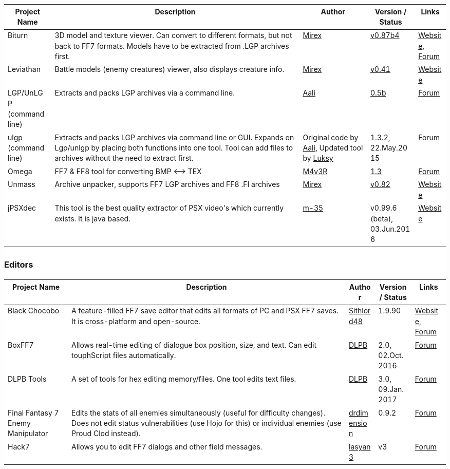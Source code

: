 | Project Name             | Description                                                                                                                                                                              | Author                                               | Version / Status            | Links                   |
|--------------------------|------------------------------------------------------------------------------------------------------------------------------------------------------------------------------------------|------------------------------------------------------|-----------------------------|-------------------------|
| Biturn                   | 3D model and texture viewer. Can convert to different formats, but not back to FF7 formats. Models have to be extracted from .LGP archives first.                                        | [Mirex][]                                            | [v0.87b4][]                 | [Website][], [Forum][8] |
| Leviathan                | Battle models (enemy creatures) viewer, also displays creature info.                                                                                                                     | [Mirex][]                                            | [v0.41][]                   | [Website][9]            |
| LGP/UnLGP (command line) | Extracts and packs LGP archives via a command line.                                                                                                                                      | [Aali][]                                             | [0.5b][]                    | [Forum][10]             |
| ulgp (command line)      | Extracts and packs LGP archives via command line or GUI. Expands on Lgp/unlgp by placing both functions into one tool. Tool can add files to archives without the need to extract first. | Original code by [Aali][], Updated tool by [Luksy][] | 1.3.2, 22.May.2015          | [Forum][11]             |
| Omega                    | FF7 & FF8 tool for converting BMP &lt;--&gt; TEX                                                                                                                                         | [M4v3R][]                                            | [1.3][]                     | [Forum][12]             |
| Unmass                   | Archive unpacker, supports FF7 LGP archives and FF8 .FI archives                                                                                                                         | [Mirex][]                                            | [v0.82][]                   | [Website][13]           |
| jPSXdec                  | This tool is the best quality extractor of PSX video's which currently exists. It is java based.                                                                                         | [m-35][]                                             | v0.99.6 (beta), 03.Jun.2016 | [Website][14]           |

### Editors

| Project Name                      | Description                                                                                                                                                                                                                                                                                                                    | Author             | Version / Status   | Links                      |
|-----------------------------------|--------------------------------------------------------------------------------------------------------------------------------------------------------------------------------------------------------------------------------------------------------------------------------------------------------------------------------|--------------------|--------------------|----------------------------|
| Black Chocobo                     | A feature-filled FF7 save editor that edits all formats of PC and PSX FF7 saves. It is cross-platform and open-source.                                                                                                                                                                                                         | [Sithlord48][]     | 1.9.90             | [Website][15], [Forum][16] |
| BoxFF7                            | Allows real-time editing of dialogue box position, size, and text. Can edit touphScript files automatically.                                                                                                                                                                                                                   | [DLPB][]           | 2.0, 02.Oct.2016   | [Forum][17]                |
| DLPB Tools                        | A set of tools for hex editing memory/files. One tool edits text files.                                                                                                                                                                                                                                                        | [DLPB][]           | 3.0, 09.Jan.2017   | [Forum][18]                |
| Final Fantasy 7 Enemy Manipulator | Edits the stats of all enemies simultaneously (useful for difficulty changes). Does not edit status vulnerabilities (use Hojo for this) or individual enemies (use Proud Clod instead).                                                                                                                                        | [drdimension][]    | 0.9.2              | [Forum][19]                |
| Hack7                             | Allows you to edit FF7 dialogs and other field messages.                                                                                                                                                                                                                                                                       | [lasyan3][]        | v3                 | [Forum][20]                |

  [Final Fantasy VII]: /ff7-flat-wiki/FF7.md "wikilink"
  [Aali]: http://forums.qhimm.com/index.php?action=profile;u=2862
  [Forum]: http://forums.qhimm.com/index.php?topic=8306.0
  [v0.7.11b]: http://backup.ninjaloot.se/share/ff7_opengl-0.7.11b.zip
  [v0.7.3b]: http://backup.ninjaloot.se/share/ff7_opengl-0.7.3b.zip
  [Patch]: http://ffsf.aaron-kelley.net/patch.html
  [Titeguy3]: http://forums.qhimm.com/index.php?action=profile;u=6305
  [1]: http://forums.qhimm.com/index.php?topic=9603.0
  [Respective modders credited]: http://forums.qhimm.com/index.php?topic=8915.0
  [Team Avalanche]: http://forums.qhimm.com/index.php?board=15.0
  [sl1982]: http://forums.qhimm.com/index.php?action=profile;u=6423
  [Timu Sumisu]: http://forums.qhimm.com/index.php?action=profile;u=5034
  [2]: http://forums.qhimm.com/index.php?topic=9151.0
  [ice\_cold513]: http://forums.qhimm.com/index.php?action=profile;u=1077
  [Borde]: http://forums.qhimm.com/index.php?action=profile;u=1176
  [stormmedia]: http://forums.qhimm.com/index.php?action=profile;u=2476
  [3]: http://forums.qhimm.com/index.php?topic=7422.0
  [dziugo]: http://forums.qhimm.com/index.php?action=profile;u=1660
  [4]: http://forums.qhimm.com/index.php?topic=5124.0
  [kranmer]: http://forums.qhimm.com/index.php?action=profile;u=4909
  [5]: http://forums.qhimm.com/index.php?topic=9636.0
  [DLPB]: http://forums.qhimm.com/index.php?action=profile;u=6439
  [Luksy]: http://forums.qhimm.com/index.php?action=profile;u=7258
  [Kaldarasha]: http://forums.qhimm.com/index.php?action=profile;u=14276
  [6]: http://forums.qhimm.com/index.php?topic=14914
  [7]: http://forums.qhimm.com/index.php?topic=12787.0
  [Mirex]: http://forums.qhimm.com/index.php?action=profile;u=171
  [v0.87b4]: http://mirex.mypage.sk/FILES/bi087b4.rar
  [Website]: http://mirex.mypage.sk/index.php?selected=1#Biturn
  [8]: http://forums.qhimm.com/index.php?topic=2819
  [v0.41]: http://mirex.mypage.sk/FILES/lev_041.rar
  [9]: http://mirex.mypage.sk/index.php?selected=1#Leviathan
  [0.5b]: http://www.mediafire.com/?zz2adyze5km
  [10]: http://forums.qhimm.com/index.php?topic=8641.0
  [11]: http://forums.qhimm.com/index.php?topic=12831.0
  [M4v3R]: http://forums.qhimm.com/index.php?action=profile;u=496
  [1.3]: http://www.subfan.pl/mav/Omega.zip
  [12]: http://forums.qhimm.com/index.php?topic=3373.msg47176
  [v0.82]: http://mirex.mypage.sk/FILES/unm_w082.rar
  [13]: http://mirex.mypage.sk/index.php?selected=1#Unmass
  [m-35]: http://forums.qhimm.com/index.php?action=profile;u=4015
  [14]: http://kenai.com/projects/jpsxdec/pages/Home
  [Sithlord48]: http://forums.qhimm.com/index.php?action=profile;u=6501
  [15]: http://www.blackchocobo.com
  [16]: http://forums.qhimm.com/index.php?topic=9625.0
  [17]: http://forums.qhimm.com/index.php?topic=14436.0
  [18]: http://forums.qhimm.com/index.php?topic=13574.0
  [drdimension]: http://forums.qhimm.com/index.php?action=profile;u=3857;u=737
  [19]: http://forums.qhimm.com/index.php?topic=12555
  [lasyan3]: http://forums.qhimm.com/index.php?action=profile;u=737
  [20]: http://forums.qhimm.com/index.php?topic=10755.0
  [Squall78]: http://forums.qhimm.com/index.php?action=profile;u=2713
  [21]: http://forums.qhimm.com/index.php?topic=7186.0
  [22]: http://forums.qhimm.com/index.php?topic=4194.0
  [Bosola]: http://forums.qhimm.com/index.php?action=profile;u=6298
  [23]: http://forums.qhimm.com/index.php?topic=9548.0
  [myst6re]: http://forums.qhimm.com/index.php?action=profile;u=4778
  [24]: http://forums.qhimm.com/index.php?topic=9658.0
  [Synergy Blades]: /ff7-flat-wiki/User:Synergy%20Blades.md "wikilink"
  [25]: http://www.alaunus.com/wp/?page_id=4
  [26]: http://forums.qhimm.com/index.php?topic=6020.0
  [27]: http://forums.qhimm.com/index.php?topic=14194.0
  [28]: http://forums.qhimm.com/index.php?topic=8450.0
  [Reunion]: http://forums.qhimm.com/index.php?action=profile;u=1412
  [29]: http://webpages.charter.net/reunionvii/
  [30]: http://forums.qhimm.com/index.php?topic=5985.0
  [NFITC1]: http://forums.qhimm.com/index.php?action=profile;u=4852
  [31]: http://wmprc.blogspot.com
  [32]: http://forums.qhimm.com/index.php?topic=8481.0
  [33]: http://forums.qhimm.com/index.php?topic=12755.0
  [34]: http://forums.qhimm.com/index.php?topic=11944.0
  [35]: http://forums.qhimm.com/index.php?topic=7928.0
  [36]: http://forums.qhimm.com/index.php?topic=9475.0
  [ff7rules]: http://forums.qhimm.com/index.php?action=profile;u=3977
  [37]: http://forums.qhimm.com/index.php?topic=8168.0
  [38]: http://www.moddb.com/mods/final-fantasy-7-rebirth
  [39]: http://forums.qhimm.com/index.php?topic=9600.0
  [Gjoerulv]: http://forums.qhimm.com/index.php?action=profile;u=3668
  [40]: http://forums.qhimm.com/index.php?topic=6818.0
  [Sega Chief]: http://forums.qhimm.com/index.php?action=profile;u=20997
  [41]: http://forums.qhimm.com/index.php?topic=14938.0
  [hay]: http://forums.qhimm.com/index.php?action=profile;u=2028
  [42]: http://forums.qhimm.com/index.php?topic=4759.0
  [Auraplatonic]: http://forums.qhimm.com/index.php?action=profile;u=4858
  [43]: http://forums.qhimm.com/index.php?topic=9470.0
  [Wuz]: http://forums.qhimm.com/index.php?action=profile;u=2526
  [44]: http://forums.qhimm.com/index.php?topic=5485.msg71035#msg71035
  [bloodshot]: http://forums.qhimm.com/index.php?action=profile;u=5124
  [45]: http://forums.qhimm.com/index.php?topic=10895.0
  [kela51]: http://forums.qhimm.com/index.php?action=profile;u=7157
  [46]: http://forums.qhimm.com/index.php?topic=9542.0
  [SwornEnemy]: http://forums.qhimm.com/index.php?action=profile;u=6471
  [47]: http://forums.qhimm.com/index.php?topic=9105.0
  [Slayersnext]: http://forums.qhimm.com/index.php?action=profile;u=3397
  [48]: http://forums.qhimm.com/index.php?topic=6617.0
  [49]: http://forums.qhimm.com/index.php?topic=5021.0
  [The SaiNt]: http://forums.qhimm.com/index.php?action=profile;u=1
  [50]: http://forums.qhimm.com/index.php?topic=6106.0
  [Ficedula]: http://forums.qhimm.com/index.php?action=profile;u=68
  [Mirror]: http://www.breck-mckye.com/final-fantasy-modding/Ficedula-Mirror/cetra020.zip
  [Qhimm]: http://forums.qhimm.com/index.php?action=profile;u=2
  [Jedwin]: http://forums.qhimm.com/index.php?action=profile;u=363
  [51]: http://www.qhimm.com/ff7_chocobo_patch.zip
  [Mirror1]: http://ficedula.aaron-kelley.net/
  [Mirror2]: http://www.breck-mckye.com/final-fantasy-modding/Ficedula-Mirror/cosmo095c.zip
  [Dreakon]: http://forums.qhimm.com/index.php?action=profile;u=869
  [Binary]: http://spinningcone.com/ff/stormmedia/projects/cloud.ffpatch
  [52]: http://forums.qhimm.com/index.php?topic=6005.0
  [Christian]: http://forums.qhimm.com/index.php?action=profile;u=2209
  [53]: http://christian59.ch.funpic.de/html/highwind.htm
  [54]: http://forums.qhimm.com/index.php?topic=6389.0
  [Alhexx]: http://forums.qhimm.com/index.php?action=profile;u=169
  [1.11]: http://www.alhexx.com/releases/kaddy/kaddy111.rar
  [55]: http://www.breck-mckye.com/final-fantasy-modding/Ficedula-Mirror/lgptools160.zip
  [56]: http://stforever.free.fr/Projets
  [57]: http://forums.qhimm.com/index.php?topic=6013.0
  [58]: http://forums.qhimm.com/index.php?topic=5105.0
  [Lord Ramza]: http://forums.qhimm.com/index.php?action=profile;u=387
  [Beta]: http://bin.mypage.sk/FILES/Scenester.zip
  [59]: http://forums.qhimm.com/index.php?topic=4444.0
  [1.3.0]: http://www.subfan.pl/mav/SceneEdit.zip
  [60]: http://forums.qhimm.com/index.php?topic=4359.0
  [1.0]: http://www.subfan.pl/mav/SceneReader.zip
  [61]: http://forums.qhimm.com/index.php?topic=3378
  [Google]: http://en.wikipedia.org/wiki/On2_Technologies
  [62]: http://codec.alshow.co.kr/Page/en/true.htm
